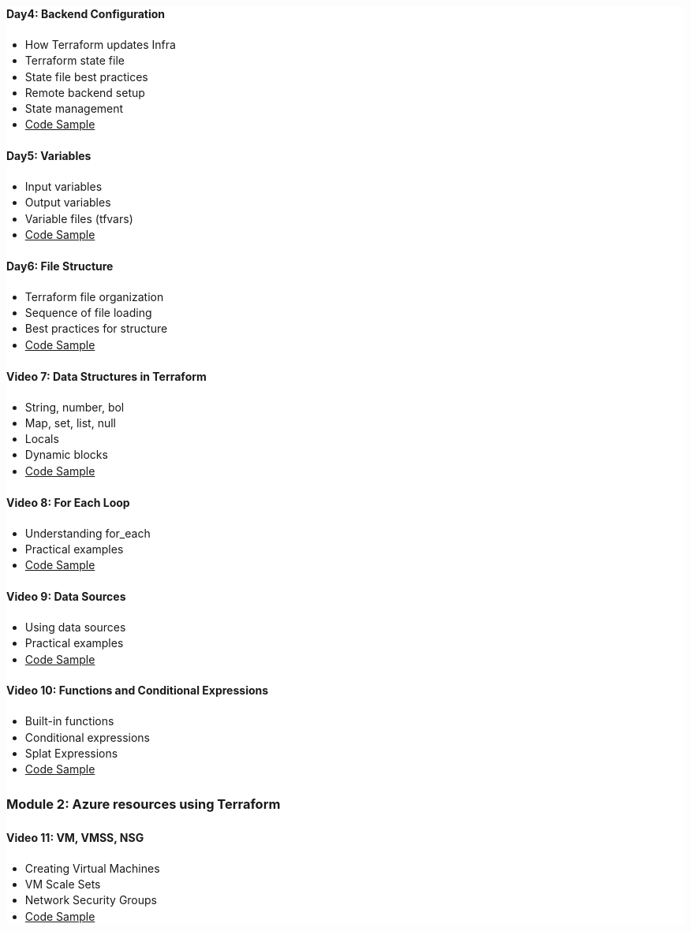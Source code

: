 #### Day4: Backend Configuration
- How Terraform updates Infra
- Terraform state file
- State file best practices
- Remote backend setup
- State management
- [Code Sample](/lessons/04-backend-config/)

#### Day5: Variables
- Input variables
- Output variables
- Variable files (tfvars)
- [Code Sample](/lessons/5-variables/)

#### Day6: File Structure
- Terraform file organization
- Sequence of file loading
- Best practices for structure
- [Code Sample](/lessons/05-file-structure/)

#### Video 7: Data Structures in Terraform
- String, number, bol
- Map, set, list, null
- Locals
- Dynamic blocks
- [Code Sample](/lessons/06-data-structures/)

#### Video 8: For Each Loop
- Understanding for_each
- Practical examples
- [Code Sample](/lessons/07-for-each/)

#### Video 9: Data Sources
- Using data sources
- Practical examples
- [Code Sample](/lessons/08-data-sources/)

#### Video 10: Functions and Conditional Expressions
- Built-in functions
- Conditional expressions
- Splat Expressions
- [Code Sample](/lessons/9-functions-conditions/)


### Module 2: Azure resources using Terraform

#### Video 11: VM, VMSS, NSG
- Creating Virtual Machines
- VM Scale Sets
- Network Security Groups
- [Code Sample](/lessons/11-compute/)
